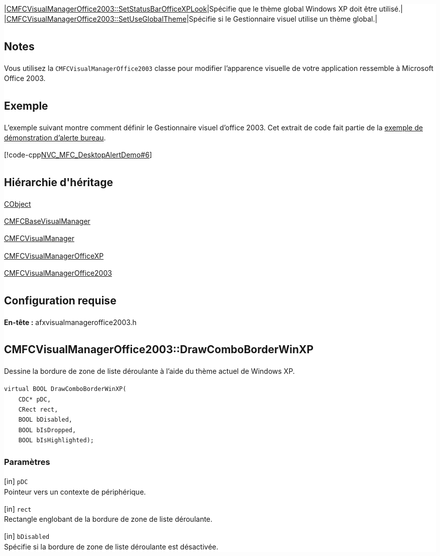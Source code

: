 |[CMFCVisualManagerOffice2003::SetStatusBarOfficeXPLook](#setstatusbarofficexplook)|Spécifie que le thème global Windows XP doit être utilisé.|  
|[CMFCVisualManagerOffice2003::SetUseGlobalTheme](#setuseglobaltheme)|Spécifie si le Gestionnaire visuel utilise un thème global.|  
  
## <a name="remarks"></a>Notes  
 Vous utilisez la `CMFCVisualManagerOffice2003` classe pour modifier l’apparence visuelle de votre application ressemble à Microsoft Office 2003.  
  
## <a name="example"></a>Exemple  
 L’exemple suivant montre comment définir le Gestionnaire visuel d’office 2003. Cet extrait de code fait partie de la [exemple de démonstration d’alerte bureau](../../visual-cpp-samples.md).  
  
 [!code-cpp[NVC_MFC_DesktopAlertDemo#6](../../mfc/reference/codesnippet/cpp/cmfcvisualmanageroffice2003-class_1.cpp)]  
  
## <a name="inheritance-hierarchy"></a>Hiérarchie d'héritage  
 [CObject](../../mfc/reference/cobject-class.md)  
  
 [CMFCBaseVisualManager](../../mfc/reference/cmfcbasevisualmanager-class.md)  
  
 [CMFCVisualManager](../../mfc/reference/cmfcvisualmanager-class.md)  
  
 [CMFCVisualManagerOfficeXP](../../mfc/reference/cmfcvisualmanagerofficexp-class.md)  
  
 [CMFCVisualManagerOffice2003](../../mfc/reference/cmfcvisualmanageroffice2003-class.md)  
  
## <a name="requirements"></a>Configuration requise  
 **En-tête :** afxvisualmanageroffice2003.h  
  
##  <a name="drawcomboborderwinxp"></a>CMFCVisualManagerOffice2003::DrawComboBorderWinXP  
 Dessine la bordure de zone de liste déroulante à l’aide du thème actuel de Windows XP.  
  
```  
virtual BOOL DrawComboBorderWinXP(
    CDC* pDC,  
    CRect rect,  
    BOOL bDisabled,  
    BOOL bIsDropped,  
    BOOL bIsHighlighted);
```  
  
### <a name="parameters"></a>Paramètres  
 [in] `pDC`  
 Pointeur vers un contexte de périphérique.  
  
 [in] `rect`  
 Rectangle englobant de la bordure de zone de liste déroulante.  
  
 [in] `bDisabled`  
 Spécifie si la bordure de zone de liste déroulante est désactivée.  
  